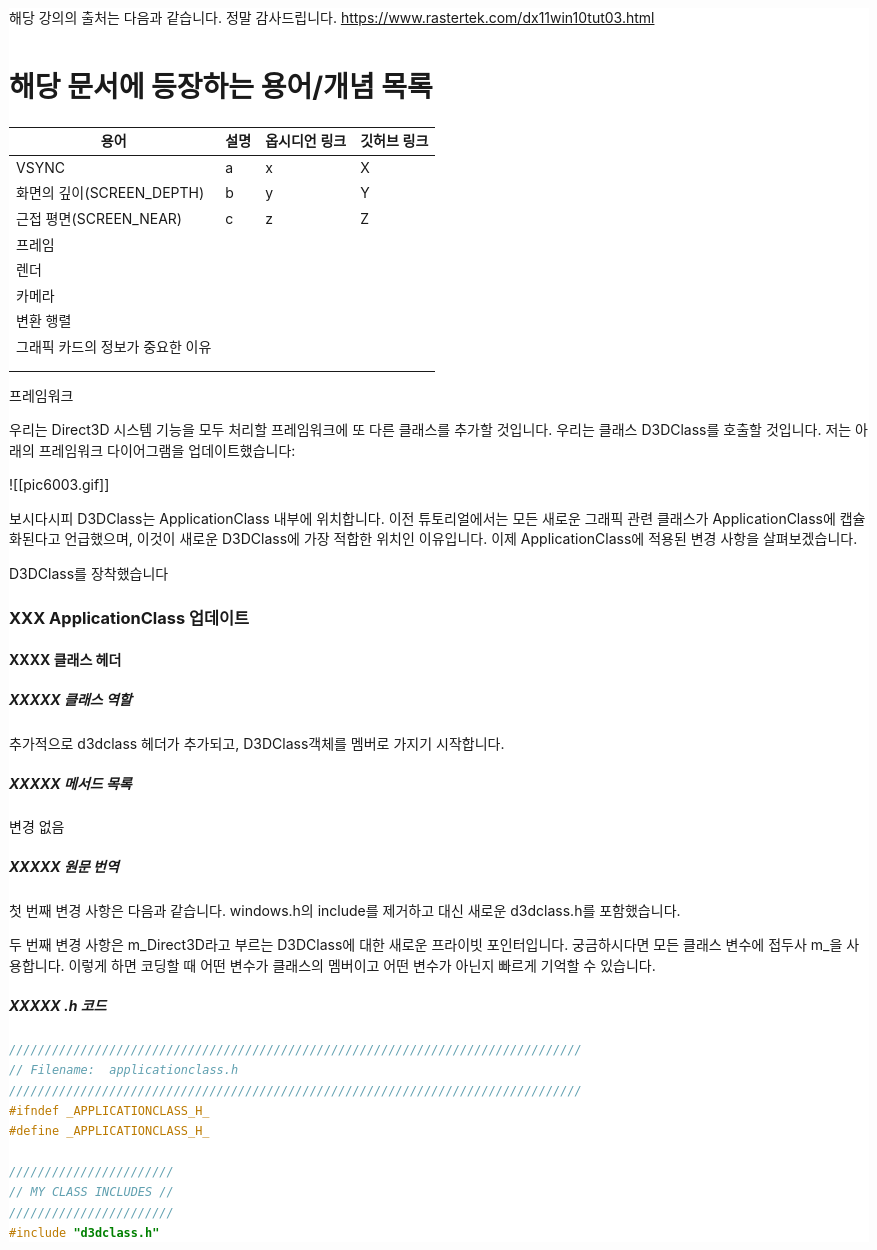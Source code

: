 해당 강의의 출처는 다음과 같습니다. 정말 감사드립니다.
https://www.rastertek.com/dx11win10tut03.html

# 해당 문서에 등장하는 용어/개념 목록

| 용어                   | 설명  | 옵시디언 링크 | 깃허브 링크 |
| -------------------- | --- | ------- | ------ |
| VSYNC                | a   | x       | X      |
| 화면의 깊이(SCREEN_DEPTH) | b   | y       | Y      |
| 근접 평면(SCREEN_NEAR)   | c   | z       | Z      |
| 프레임                  |     |         |        |
| 렌더                   |     |         |        |
| 카메라                  |     |         |        |
| 변환 행렬                |     |         |        |
| 그래픽 카드의 정보가 중요한 이유   |     |         |        |
|                      |     |         |        |
|                      |     |         |        |






프레임워크

우리는 Direct3D 시스템 기능을 모두 처리할 프레임워크에 또 다른 클래스를 추가할 것입니다. 우리는 클래스 D3DClass를 호출할 것입니다. 저는 아래의 프레임워크 다이어그램을 업데이트했습니다:

![[pic6003.gif]]

보시다시피 D3DClass는 ApplicationClass 내부에 위치합니다. 이전 튜토리얼에서는 모든 새로운 그래픽 관련 클래스가 ApplicationClass에 캡슐화된다고 언급했으며, 이것이 새로운 D3DClass에 가장 적합한 위치인 이유입니다. 이제 ApplicationClass에 적용된 변경 사항을 살펴보겠습니다.

D3DClass를 장착했습니다
### XXX ApplicationClass 업데이트
#### XXXX 클래스 헤더
##### XXXXX 클래스 역할
추가적으로 d3dclass 헤더가 추가되고, D3DClass객체를 멤버로 가지기 시작합니다.
##### XXXXX 메서드 목록
변경 없음
##### XXXXX 원문 번역
첫 번째 변경 사항은 다음과 같습니다. windows.h의 include를 제거하고 대신 새로운 d3dclass.h를 포함했습니다.

두 번째 변경 사항은 m_Direct3D라고 부르는 D3DClass에 대한 새로운 프라이빗 포인터입니다. 궁금하시다면 모든 클래스 변수에 접두사 m_을 사용합니다. 이렇게 하면 코딩할 때 어떤 변수가 클래스의 멤버이고 어떤 변수가 아닌지 빠르게 기억할 수 있습니다.
##### XXXXX .h 코드
```C++
////////////////////////////////////////////////////////////////////////////////
// Filename:  applicationclass.h
////////////////////////////////////////////////////////////////////////////////
#ifndef _APPLICATIONCLASS_H_
#define _APPLICATIONCLASS_H_

///////////////////////
// MY CLASS INCLUDES //
///////////////////////
#include "d3dclass.h"

```